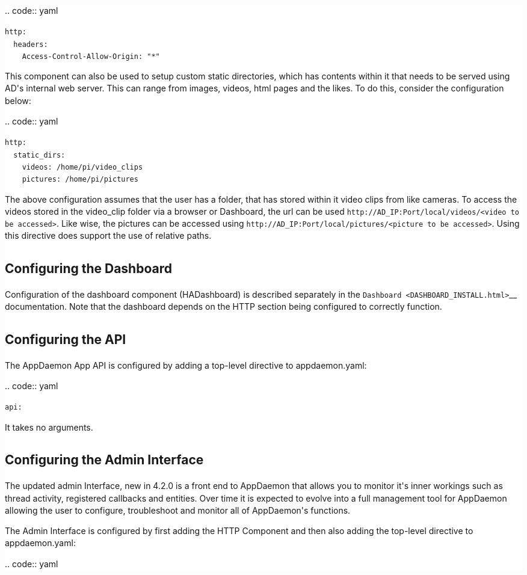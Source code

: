 .. code:: yaml

    http:
      headers:
        Access-Control-Allow-Origin: "*"

This component can also be used to setup custom static directories, which has contents within it that needs to be served using
AD's internal web server. This can range from images, videos, html pages and the likes. To do this, consider the configuration below:

.. code:: yaml

    http:
      static_dirs:
        videos: /home/pi/video_clips
        pictures: /home/pi/pictures

The above configuration assumes that the user has a folder, that has stored within it video clips from like cameras. To access
the videos stored in the video_clip folder via a browser or Dashboard, the url can be used ``http://AD_IP:Port/local/videos/<video to be accessed>``. Like wise, the pictures can be accessed using ``http://AD_IP:Port/local/pictures/<picture to be accessed>``. Using this directive does support the use of relative paths.

Configuring the Dashboard
-------------------------

Configuration of the dashboard component (HADashboard) is described
separately in the `Dashboard <DASHBOARD_INSTALL.html>`__ documentation.
Note that the dashboard depends on the HTTP section being configured to correctly function.

Configuring the API
-------------------

The AppDaemon App API is configured by adding a top-level directive to appdaemon.yaml:

.. code:: yaml

    api:

It takes no arguments.

Configuring the Admin Interface
-------------------------------

The updated admin Interface, new in 4.2.0 is a front end to AppDaemon that allows you to monitor it's inner workings such as
thread activity, registered callbacks and entities. Over time it is expected to evolve into a full management tool
for AppDaemon allowing the user to configure, troubleshoot and monitor all of AppDaemon's functions.

The Admin Interface is configured by first adding the HTTP Component and then also adding the top-level directive to appdaemon.yaml:

.. code:: yaml
